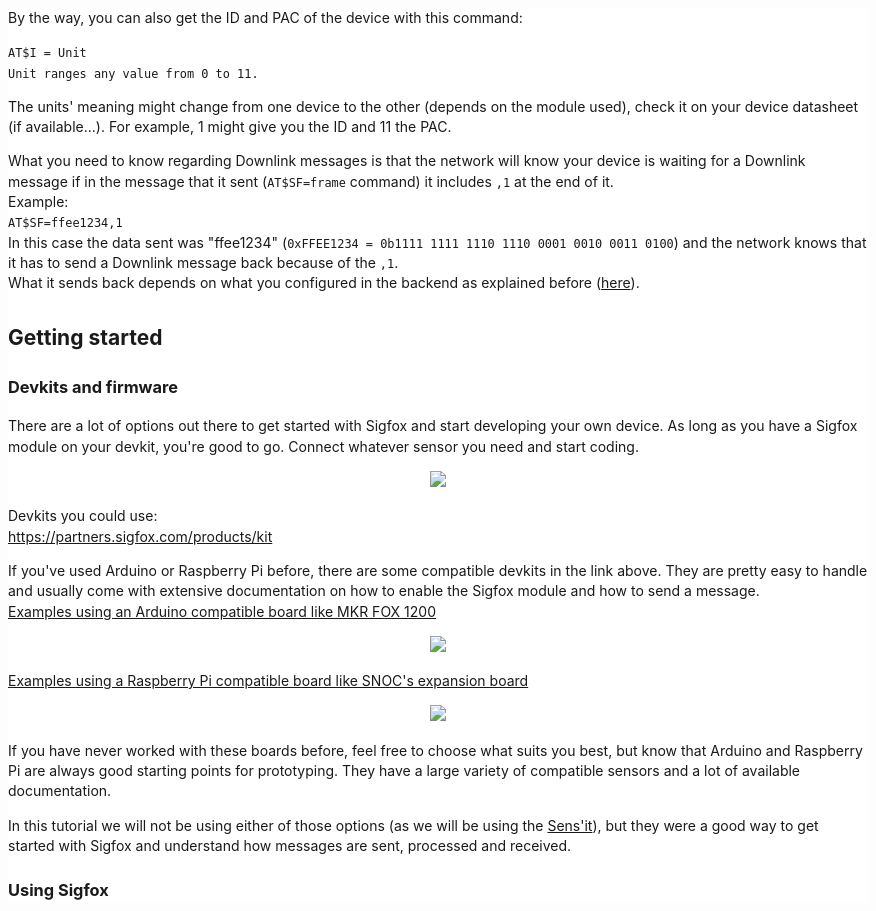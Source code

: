 By the way, you can also get the ID and PAC of the device with this command:

```
AT$I = Unit 
Unit ranges any value from 0 to 11.
```

The units' meaning might change from one device to the other (depends on the module used), check it on your device datasheet (if available...). For example, 1 might give you the ID and 11 the PAC.

What you need to know regarding Downlink messages is that the network will know your device is waiting for a Downlink message if in the message that it sent (```AT$SF=frame``` command) it includes ```,1``` at the end of it.  
Example:  
```AT$SF=ffee1234,1```  
In this case the data sent was "ffee1234" (```0xFFEE1234 = 0b1111 1111 1110 1110 0001 0010 0011 0100```) and the network knows that it has to send a Downlink message back because of the ```,1```.  
What it sends back depends on what you configured in the backend as explained before ([here](#visualizing-your-data-and-sending-instructions-callbacks-and-downlinks)).

Getting started
----
### Devkits and firmware
There are a lot of options out there to get started with Sigfox and start developing your own device.
As long as you have a Sigfox module on your devkit, you're good to go. Connect whatever sensor you need and start coding.

<p align="center">
  <img width="700" src="https://clustertic.org/wp-content/uploads/2019/01/Taller-de-DevKit-Sigfox-2-1021x580.jpg">
</p>

Devkits you could use:  
https://partners.sigfox.com/products/kit

If you've used Arduino or Raspberry Pi before, there are some compatible devkits in the link above. They are pretty easy to handle and usually come with extensive documentation on how to enable the Sigfox module and how to send a message.  
[Examples using an Arduino compatible board like MKR FOX 1200](https://www.arduino.cc/en/Reference/SigFox)


<p align="center">
  <img width="250" src="https://boutique.semageek.com/5590-large_default/arduino-mkr-fox-1200-sans-antenne.jpg">
</p>

[Examples using a Raspberry Pi compatible board like SNOC's expansion board](https://github.com/SNOC/rpisigfox)


<p align="center">
  <img width="300" src="https://partners.sigfox.com/assets/medias/iv9v1y2e.jpeg">
</p>

If you have never worked with these boards before, feel free to choose what suits you best, but know that Arduino and Raspberry Pi are always good starting points for prototyping. They have a large variety of compatible sensors and a lot of available documentation.

In this tutorial we will not be using either of those options (as we will be using the [Sens'it](#sensit)), but they were a good way to get started with Sigfox and understand how messages are sent, processed and received.

### Using Sigfox
```